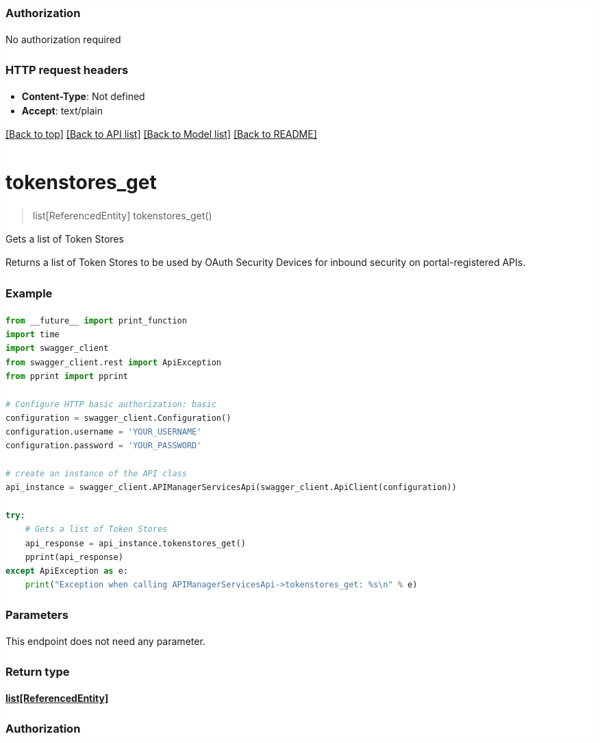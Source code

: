 ### Authorization

No authorization required

### HTTP request headers

 - **Content-Type**: Not defined
 - **Accept**: text/plain

[[Back to top]](#) [[Back to API list]](../README.md#documentation-for-api-endpoints) [[Back to Model list]](../README.md#documentation-for-models) [[Back to README]](../README.md)

# **tokenstores_get**
> list[ReferencedEntity] tokenstores_get()

Gets a list of Token Stores

Returns a list of Token Stores to be used by OAuth Security Devices for inbound security on portal-registered APIs.

### Example
```python
from __future__ import print_function
import time
import swagger_client
from swagger_client.rest import ApiException
from pprint import pprint

# Configure HTTP basic authorization: basic
configuration = swagger_client.Configuration()
configuration.username = 'YOUR_USERNAME'
configuration.password = 'YOUR_PASSWORD'

# create an instance of the API class
api_instance = swagger_client.APIManagerServicesApi(swagger_client.ApiClient(configuration))

try:
    # Gets a list of Token Stores
    api_response = api_instance.tokenstores_get()
    pprint(api_response)
except ApiException as e:
    print("Exception when calling APIManagerServicesApi->tokenstores_get: %s\n" % e)
```

### Parameters
This endpoint does not need any parameter.

### Return type

[**list[ReferencedEntity]**](ReferencedEntity.md)

### Authorization
